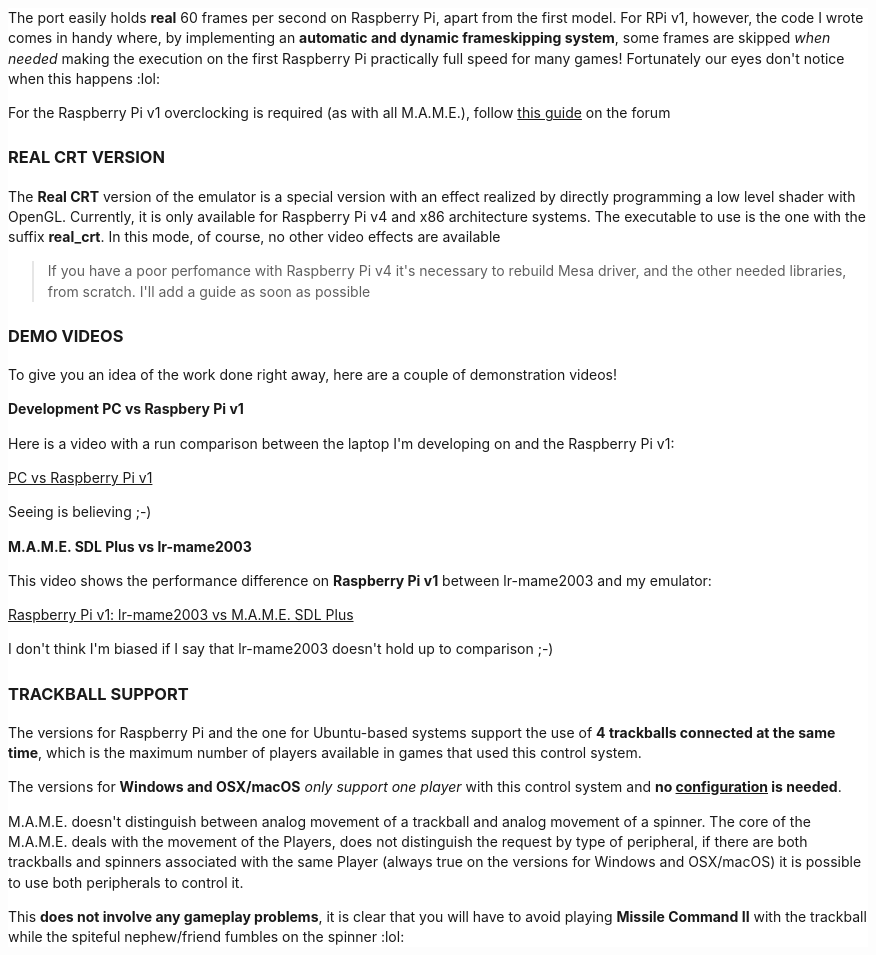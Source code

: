 The port easily holds __real__ 60 frames per second on Raspberry Pi, apart from the first model. For RPi v1, however, the code I wrote comes in handy where, by implementing an __automatic and dynamic frameskipping system__, some frames are skipped _when needed_ making the execution on the first Raspberry Pi practically full speed for many games! Fortunately our eyes don't notice when this happens :lol:

For the Raspberry Pi v1 overclocking is required (as with all M.A.M.E.), follow [this guide](https://www.retropie-italia.it/viewtopic.php?p=7808#p7808) on the forum

### REAL CRT VERSION
The __Real CRT__ version of the emulator is a special version with an effect realized by directly programming a low level shader with OpenGL. Currently, it is only available for Raspberry Pi v4 and x86 architecture systems. The executable to use is the one with the suffix __real_crt__. In this mode, of course, no other video effects are available

> If you have a poor perfomance with Raspberry Pi v4 it's necessary to rebuild Mesa driver, and the other needed libraries, from scratch. I'll add a guide as soon as possible

### DEMO VIDEOS
To give you an idea of ​​the work done right away, here are a couple of demonstration videos!

__Development PC vs Raspbery Pi v1__

Here is a video with a run comparison between the laptop I'm developing on and the Raspberry Pi v1:

[PC vs Raspberry Pi v1](https://drive.google.com/file/d/1XLGHF3zitmshKRqBJhUJhVQGYpB2ucCm/view?usp=sharing)

Seeing is believing ;-)

__M.A.M.E. SDL Plus vs lr-mame2003__

This video shows the performance difference on __Raspberry Pi v1__ between lr-mame2003 and my emulator:

[Raspberry Pi v1: lr-mame2003 vs M.A.M.E. SDL Plus](https://drive.google.com/file/d/127u8PJ_vs-OoQVXb9tuyVK3fv-FRlaAd/view?usp=sharing)

I don't think I'm biased if I say that lr-mame2003 doesn't hold up to comparison ;-)

### TRACKBALL SUPPORT
The versions for Raspberry Pi and the one for Ubuntu-based systems support the use of __4 trackballs connected at the same time__, which is the maximum number of players available in games that used this control system.

The versions for __Windows and OSX/macOS__ _only support one player_ with this control system and __no [configuration](README_en.md#trackball) is needed__.

M.A.M.E. doesn't distinguish between analog movement of a trackball and analog movement of a spinner. The core of the M.A.M.E. deals with the movement of the Players, does not distinguish the request by type of peripheral, if there are both trackballs and spinners associated with the same Player (always true on the versions for Windows and OSX/macOS) it is possible to use both peripherals to control it.

This __does not involve any gameplay problems__, it is clear that you will have to avoid playing __Missile Command II__ with the trackball while the spiteful nephew/friend fumbles on the spinner :lol:
